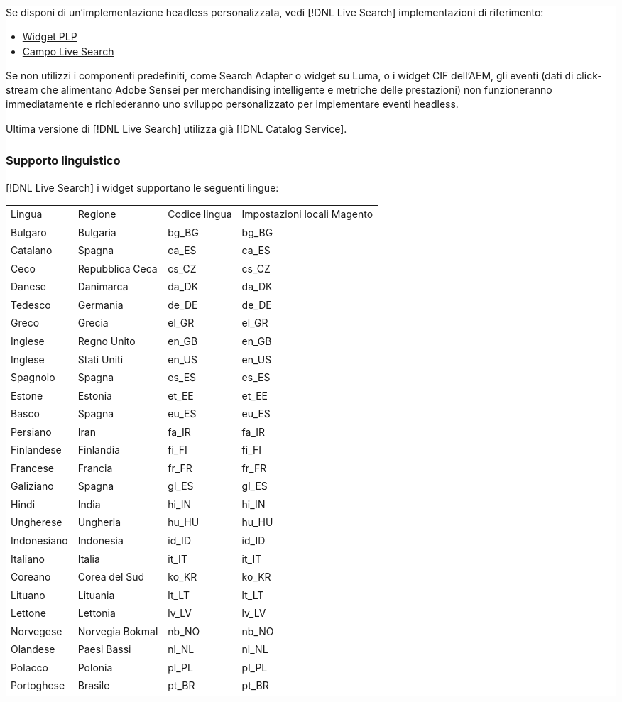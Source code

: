 Se disponi di un’implementazione headless personalizzata, vedi [!DNL Live Search] implementazioni di riferimento:

- [Widget PLP](https://github.com/adobe/storefront-product-listing-page)
- [Campo Live Search](https://github.com/adobe/storefront-search-as-you-type)

Se non utilizzi i componenti predefiniti, come Search Adapter o widget su Luma, o i widget CIF dell’AEM, gli eventi (dati di click-stream che alimentano Adobe Sensei per merchandising intelligente e metriche delle prestazioni) non funzioneranno immediatamente e richiederanno uno sviluppo personalizzato per implementare eventi headless.

Ultima versione di [!DNL Live Search] utilizza già [!DNL Catalog Service].

### Supporto linguistico

[!DNL Live Search] i widget supportano le seguenti lingue:

|  |  |  |  |
|--- |--- |--- |--- |
| Lingua | Regione | Codice lingua | Impostazioni locali Magento |
| Bulgaro | Bulgaria | bg_BG | bg_BG |
| Catalano | Spagna | ca_ES | ca_ES |
| Ceco | Repubblica Ceca | cs_CZ | cs_CZ |
| Danese | Danimarca | da_DK | da_DK |
| Tedesco | Germania | de_DE | de_DE |
| Greco | Grecia | el_GR | el_GR |
| Inglese | Regno Unito | en_GB | en_GB |
| Inglese | Stati Uniti | en_US | en_US |
| Spagnolo | Spagna | es_ES | es_ES |
| Estone | Estonia | et_EE | et_EE |
| Basco | Spagna | eu_ES | eu_ES |
| Persiano | Iran | fa_IR | fa_IR |
| Finlandese | Finlandia | fi_FI | fi_FI |
| Francese | Francia | fr_FR | fr_FR |
| Galiziano | Spagna | gl_ES | gl_ES |
| Hindi | India | hi_IN | hi_IN |
| Ungherese | Ungheria | hu_HU | hu_HU |
| Indonesiano | Indonesia | id_ID | id_ID |
| Italiano | Italia | it_IT | it_IT |
| Coreano | Corea del Sud | ko_KR | ko_KR |
| Lituano | Lituania | lt_LT | lt_LT |
| Lettone | Lettonia | lv_LV | lv_LV |
| Norvegese | Norvegia Bokmal | nb_NO | nb_NO |
| Olandese | Paesi Bassi | nl_NL | nl_NL |
| Polacco | Polonia | pl_PL | pl_PL |
| Portoghese | Brasile | pt_BR | pt_BR |